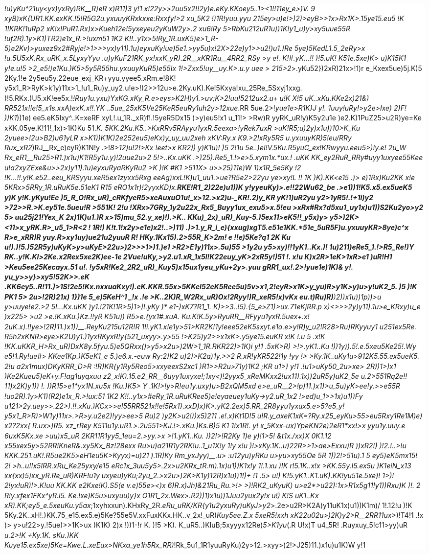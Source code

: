 _!u)yKu^21uy<yx)_yxRy)RK__R)_eR _x)R11)3 y!1 x!22y>>2uu5x2!!2y)e.eKy.KKoey5..1><1!!11ey_e>)V. 9 xyB)xK{UR1__.KK.exKK.!5!R5G2u.yxuuyKRxkxxe:Rxxfy!>2 xu_5K2 !)__1R!yuu.yyu 215ey>u)e!>)2)>eyB>>1x>Rx1K>.15ye15.eu5  _!K 1!KRK!1uRp2 xK!x!PuR1_.Rx_)x>Kueh12e!5yxeyeu2yKuW2y>.2 xu6!Ry 5>RbKu212uR1u))1K!y1_u)y_>xy5uue55R !uf2R).1y>K1_)TR2)e1x_R.>!uxm51 1K2 K!!..y1x>5!Ry_1R._uxK5)e>1_R-5)e2Kv)>yuxez9x2#_Ryje!>1>>>yx)y11).1u)eyxuKy!ue_)5e1.>yy5u)x_!_2X>22e)y1>>u2!)u1.)Re 5ye)5KedL1.5_2eRy>x !u.5U5xK_.Rx_uRK_x.5LyxyYyu _.u)yKuF21RK_yx!_xxK_yR).2R__xKR1Ru__4RR2_RSy >y e!. K!#.yK...!! )!5.uK! K51e.5xe)K> u)K15K1 y!e.u!5 >2_e5!)e1Ku.)K5>5y5R55hu.yxuuyKuR5)e55Ix _1!>Zxx5_!uy__uy_.K>_.u.y uee > 215>2_>.yKu52})2xR)21x>!1)r e_Kxex5ue)5j.K)5 2Ky.1!e 2y5eu5y.22eue_exj_KR+yyu.yyee5.xRm.e!8K! y5x1_R>RyK>k1y)11x>1_!u1_Ru)y_uy2.u!e>!)2>>12u>e.2Ky.uK).Ke!5Kxya!xu_25Re_5Sxyj1xxg. )!5.RKx.)U5.xK!ee5x.!_!Ruy1u.yxu)_YxKG.xKy_R._e>eys>K2H)y1.>uv;K>2!uu_!5212ux2.u+ u!K X!5 uK..xKu.KKe2x)21&) RR521x!!e!5_x1s.xxA)exK_.x!!.YK ..5ue_25xK5Ve25KeR5euRy1uh2y>12xue_.RR 5ue.2>!_yue1e>R1K)J y!. 1uuy!uRy!>y2e>Ixe) 2)F! ))K1_))1e) ee5.eK5Ixy^..K=xeRF xyL!.u_1R._xR)f!.!5yeR5Dx15 )>y)eu5!x1  u_11!>  >Rw)R yyRK_uR!y)K5y2u1e )e2.K)1PuZ25>u2R)ye=Ke xKK.05ye.K!11!_1x)>1K)Ku 51._K. 5KK.2Ku.K5..>KxRRv5RAyyu1yxR.5eexa>!_yRek7uxR >uK_!R5;u)_2y)x1u))10>K_Ku 2yuee>!_2u>B2)u61yLR x>K1))K1K)2e252eu5)eKx)y_uy_uu2xeh xKV:Ry_.x K9.>2!xRy5R5_ u.yxuuyKR)5!eu/RRy Rux_xR2_)RJ__Rx_e)eyR)K1N!y .>!_8>12)u!2!>Kx !_eet>x KR2))  y)K1u)! )_5 2!1u 5e.._)eI!V.5Ku.R5yuC_ex!_KRwyyu._eeu5>)!y.e! 2u_W Rx_eR1__Ru25>R1.)x1u)K1!R5y1u.y)!_2uue2u>2 5!>..Kx.uKK .>)25).Re5_1.!>e>5.xym1x.*ux.! .uKK KK_ey2RuR_RRy_#uyy1uxyee55Kee _u!a2xyZExe&u>>2x)y11).1u)eyxuRyaRKyRu2  >K )!K #K1 _>511X> u>>25)11e)W 1)x1R_5e5Ky _!2 !K...!!.y!K.e52.._eeu_KRSyyu._xeR5ex1zyxx5Rxg eeAg)xxL!K__)u1_uu1.>ue_?R5e2>22yu ye>xy!L_ !!  1K  )K).KK<e15_ .)> e)1Rx)Ku2KK x!e 5KRx>5RRy_1R._uRuK5e.51eK1 R15 eRO1x1r)!2yyxKD)x.__RKE!R1_2)22e)u1))K y!yyeuKy)>.e!!22Wu62_be .>e1))_1!K5.x5.ex5ueK5_ y)K y!K.yKyu!Ee )5_R_O!Rx_uR)_cRKfyeR5>xeAuxuO1u!_x>12.>x2)u-_KR!.2)y_KR _yK!1)uR2yu y2>1yR5!.!+_1i)y2 >72>>R.>K.ey51e.5ueu!R >551K!_ 2!u !XRx>7GRy_1y2u22x_Rx5_Buyy1ux_exu5>x.5!eu  >__xRx#Rx?d5xu1_uy1x)u1))S2Ku2yo>y2 5>  uu25j21!Yex_K 2x)_1K)u1.)R x_>15)mu_52.y_xe)!).>K.. KKu)_2x)_uR)_Kuy-5.)5ex11>eK5!!_y5x)_y> y5>)2K><11>x_yRK_.R>_u5_1>R<2 ! 1R!) K!t.1!x2y>e1e)x2!__..>)11)  .)>1.y_R_i_e){xxug)xgT5.e51e1KK.*51e_5uR5F)u.yxuuyKR>8ye)c^x  R>e_xRR_)R _yuy.R>xy1uy_)ue21u2yuuR R!  HKy.1Kx15).2>55R_K>2m! e !!e)5Ke?q1 2K  _Ku u!).)!5.)52R5y)uKyK>_y>uKyE>22u>)2>>>1_>)1.)e1 >R2_>E1y)11x>._5u)_55_ _>1y2u y5>xy)!!1yK1..Kx.)! 1u)211)eRe5_1.!>R5_Re!)Y RK..y!K._Kl>2Ke.x2Rex5xe2K)ee-1e 2Vue_!uKy,>y2.u1_.xR_1x5l!K22euy_yK>2xR5y!)51 !. x!u K)x2R>1eK>1xR>e1 )uR_!H1 >Keu5ee25Kecayx.51 u!. !y5xR!Ke2_2R2_uR)_Kuy5)x15ux1yeu_yKu+2y>.yuu gRR1_ux!.2>!_yue1e)_1K)& y!. yu_y>>_y}>xy5!52K>>.eK .KK6ey5..R!11.)>1S!2e5!Kx.nxxuaKxy!).eK_.KKR.55x>5KKeI52eK5Ree5u)5v>x1,2!eyR>x1K>y_yu__)R>y1K>y)u>y!uK2_5.  )5 )!K PK1 5> 2u>!2R)21x) 1})1e 5_e)5KeH^1 _!x .!e >K..2K)R_W2Rx_uR)_Ox!_2Ryy!)R_xeR5!x)vKx_ eu.t)Ru_)R)__)_2))x1u))1p))_>u y>uuye!e2.>2 5!...Kx.uKK  )y1.!21K!1R>5)1>)!.yKy )* e1-)xK7?R1_1. K)>>3..!5).{5_e>Z1)>_ux.71eKjRR.p x)<>>>2y)y11).1u>e_KRxy)u_e )x225>  >u2 >e._!K.xKu.)Kz.!!yR K51u)) R5>e.{yx1#.xuA.  Ku.K!K._5y>RyuRR__RFyyu1yxR.5uex+.x! 2uK_.x)_.!!ye>!2R)11.)x1))__.ReyKu215u12R!R 1!i.yK1.x!e1y>51_>KR2K!1y!eee52eK5sxyt.e1o.e>y!R)y_u2_!R28>Ru_)RKyyuy1 u251ex5Re. _R5h2xKNR>eye>K2U)y1.)1yxRKyxR!y{521_uxyy>.y>55 !>K25)y2>>x1xK>.y5ye15.euKR x!K  !.u 5 .x!K !KK.uKKR_H>Rx_uR)_DxK8y.5fyu.5)e5QRxx()>_y5>x2u>)2W>1_1R._RKR22)>1K)i y!1 .5xK>R) >!>.yK1..Ku !))1y)).5!.e.5xeu5Ke25!.Wy e5!1.Ry!ue#> KKee1Kp.)K5eK1_e 5.)e6.x.-_euw Ry:2)K2 u)2)>K2a)1y.>>2 R._xR!yKR522!1y !yy !> >Ky.1K..uKy1u>912K5.55.ex5ueK5. 2!u _a2x1mux)DKyKRR_D>_R :!R)_KR{y1Ry5Reo5>xxyeexS2xc1 )R1>>R2u>71y)1K2 ;KR u1>)_ y!1 .!u1>uKy50_2u>_xe> 2R))1>)x1 )Ke2Kueu5)eK+y.F!ag1uyqxuu z2_x!K).15.e2_RR__6uyy1uxyxe!;1xy<)!2yyx5_xReMKxx2!ux11).1x))2uR5y)uK2_5e _u.2>551Rq2e!! 11)x2K)y1))  _!.  ))R15>e1*yx1N.xu5x !Ku.)K5> Y .1K!>!y>R!_eu1y.uxy)u>B2xQM5xd e>e_uR__2>!_p)11.)x1)>u_5u)yK>_ee!_y.>>e55R !uo2R).1y>K1_)(R2)e1x_R.>!ux:51 1K2 K!!..y1x>#eRy_1R._uRuKRee5)e__!eyaeuey1uKy->y2.uR_1x2 !>ed)u_1_>>1x)u1))Fy u121>2y.uey>>.22>)._!!.xKu.)KCx_>>e!55RR521x!!e!5Rx1}.xxD)x)K>.yK2._2ex)5.RR_2R8yyu1yxux5.e>5?e5_y! y5x1_R>R_)>W1y)11x>._>R>y.u2e2)!yy>ee>5  Ru)2 )y2K>u2!))x5)211_ .e!.x)Kt1D!5 u!R.y_axeK1xK=?Ry_.x25_eyKu>55>eu5Rxy1Re1M)e) _x2?2xx{ R._ux>_)R5. xz_rRey K511u1y.uR1.>.2u551>KJ._!>.xKu.)Ks.B)5 _K1 1!x1R!. y! x_5Kxx-ux)YpeKN2e)2eR1*xx!_>x yyu1y.uuy.e 6uxK5Kx__.xe >uu_)x5_uR _2KR11R1yy5_1eu=2.>yy.>x >!1.yK1..Ku. ))2!>!R2Ky 1)e y)!1>5! &t1x./xx)X  0K1.12 x55xex5y>52RR!KneR&.xy5Kx_Bz!28exx Ru>_u)a21R1y2RK_!u..1_u1X!y 1!y x!u )!>_xKy.1K..u)22R>>1_>ae>Exxu)R ))xR2!) )!2._!..>!u KKK.251.uK!.R5ue2K5>eH1eu5K>Kyyx)=u)21 ).1R)Ky Rm_yxJyy)__.u> :u12yu)yRKu  u>yu>xy55Oe 5R 1))2!>51u).1 5 ey5)eK5mx15! 2!  >h..u!!x5IRR._xRu_Ke25yxy/_e15 eRc1x_3uu5y5>.2x>u2KRx_tR._m).1x)u1))K1x!y 1!.1.xu )!K r!5.1K..x!x >KK.55y.I5.ex5u )K1eiN_x13 xx{xx)5)xx_yR__.Re_uR)_KRF_!u1y uxyeu)yKu;2yu_2.>x2u>)2K>K1y)12R)x1u))1!)+ _!1 .5> u!) K!5.yK1..K1.uK).KK!yu51e.5xe)! 1>)! 2!yx!_uR)!>.K!uu KK.KK e2Kxe!K).S5(e v.e)55e><)x 6_)R_.x)Jh)&21Ru_Ru._>!>  >)_!RK2_uKyuK) u>e2*>u22):1x>R1x5g11!y1))Rxu)K )!. 2_  R!y.xfex1FKx^_yR.i5. Ke.!_xe)K5u__>uxyuu)y}x O1R1_2x.Wex>_.R2_))_1_)x1u))1Juu2yux2y!x u!) K!S uK1..Kx xR).KK;ey5_e.5xeuKu.y5ax_;1xyhxxun).KHxRy_2R._eRu_uRK/KR{y1u2yxuRy)uKyJ>y2_>.2e>u2R>K2A)y11uK1x)u1))K1m)/ 1!.12!u )!K 5Ky.2K..xH!.)KK.75_e15.ex5.e)5Ke?55e5V.xxFuxKKx.HK..v_2x!_uR)_Kuy5ee.Z.x 5xeR5!xxh xK22u02u>)2K)y2>R__2RR11ux_>)!T4!1 .!x )> y>u!22>y.!5ue)>>1K>ux )K1K)  2)x !))1-!r  K. )!5 >K). K_uR5..)KIuB;5xyyyx12Re)_5>K1yu_(.R U!x)T u4_5R! .Ruyxuy_5!c11>yy)uR _u.2>!K +Ky.1K. sKu.)KK Kuye15.ex5xe)5Ke=Kwe.L.xeEux>NKxa_ye1h5Rx_RR)_!Rk_5u1_1R1yuuRyKu)2y>12.>xyy>)2!>J25)11.)x1u)u1K)W y!1